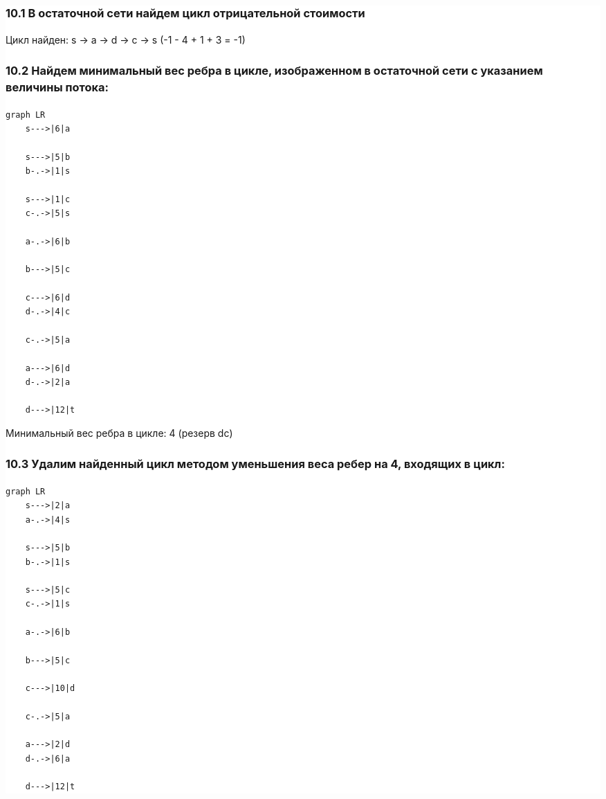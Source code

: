 ### 10.1 В остаточной сети найдем цикл отрицательной стоимости
Цикл найден: s -> a -> d -> c -> s (-1 - 4 + 1 + 3 = -1) 

### 10.2 Найдем минимальный вес ребра в цикле, изображенном в остаточной сети с указанием величины потока:

```mermaid
graph LR
    s--->|6|a

    s--->|5|b
    b-.->|1|s

    s--->|1|c
    c-.->|5|s

    a-.->|6|b

    b--->|5|c

    c--->|6|d
    d-.->|4|c

    c-.->|5|a

    a--->|6|d
    d-.->|2|a

    d--->|12|t
```

Минимальный вес ребра в цикле: 4 (резерв dc) 

### 10.3 Удалим найденный цикл методом уменьшения веса ребер на 4, входящих в цикл:

```mermaid
graph LR
    s--->|2|a
    a-.->|4|s

    s--->|5|b
    b-.->|1|s

    s--->|5|c
    c-.->|1|s

    a-.->|6|b

    b--->|5|c

    c--->|10|d

    c-.->|5|a

    a--->|2|d
    d-.->|6|a

    d--->|12|t
```
